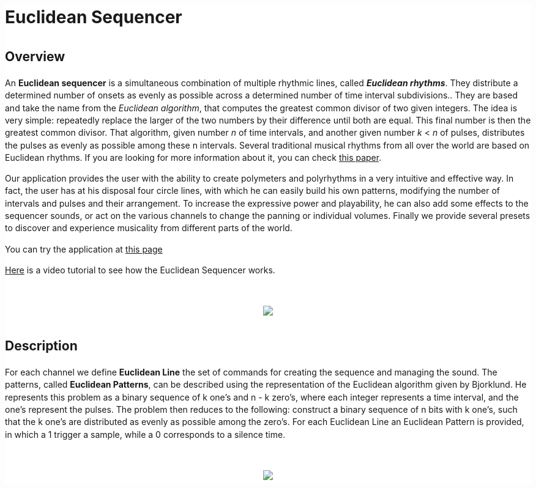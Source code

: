 # Euclidean Sequencer

## Overview

An **Euclidean sequencer** is a simultaneous combination of multiple rhythmic lines, called ***Euclidean rhythms***. They distribute a determined number of onsets as evenly as possible across a determined number of time interval subdivisions.. They are based and take the name from the *Euclidean algorithm*, that computes the greatest common divisor of two given integers. The idea is very simple: repeatedly replace the larger of the two numbers by their difference until both are equal. This final number is then the greatest common divisor. That algorithm, given number *n* of time intervals, and another given number *k* < *n* of pulses, distributes the pulses as evenly as possible among these n intervals. Several traditional musical rhythms from all over the world are based on Euclidean rhythms. If you are looking for more information about it, you can check [this paper](https://citeseerx.ist.psu.edu/viewdoc/download?doi=10.1.1.72.1340&rep=rep1&type=pdf).


Our application provides the user with the ability to create polymeters and polyrhythms in a very intuitive and effective way. In fact, the user has at his disposal four circle lines, with which he can easily build his own patterns, modifying the number of intervals and pulses and their arrangement. To increase the expressive power and playability, he can also add some effects to the sequencer sounds, or act on the various channels to change the panning or individual volumes. Finally we provide several presets to discover and experience musicality from different parts of the world.

You can try the application at [this page](https://brugio96.github.io/euclidean-sequencer/)

[Here](https://www.youtube.com/watch?v=cF6LMqtsbRo) is a video tutorial to see how the Euclidean Sequencer works.

<br> 
<p align="center" width="100%">
    <img width="75%" src="https://user-images.githubusercontent.com/58031495/137636128-9e4ccf7c-588f-4e52-ba1f-bedd5f6a9eb1.jpg">
</p>

## Description

For each channel we define **Euclidean Line** the set of commands for creating the sequence and managing the sound. 
The patterns, called **Euclidean Patterns**, can be described using the representation of the Euclidean algorithm given by Bjorklund. He represents this problem as a binary
sequence of k one’s and n - k zero’s, where each integer represents a time interval, and the one’s represent
the pulses. The problem then reduces to the following: construct a binary sequence of n bits with
k one’s, such that the k one’s are distributed as evenly as possible among the zero’s. For each Euclidean Line an Euclidean Pattern is provided, in which a 1 trigger a sample, while a 0 corresponds to a silence time.

<br> 
<p align="center" width="100%">
    <img width="45%" src="https://user-images.githubusercontent.com/58279476/137896273-fbd224a6-b3db-49ac-b369-5f4c8d745e41.PNG">
</p>
